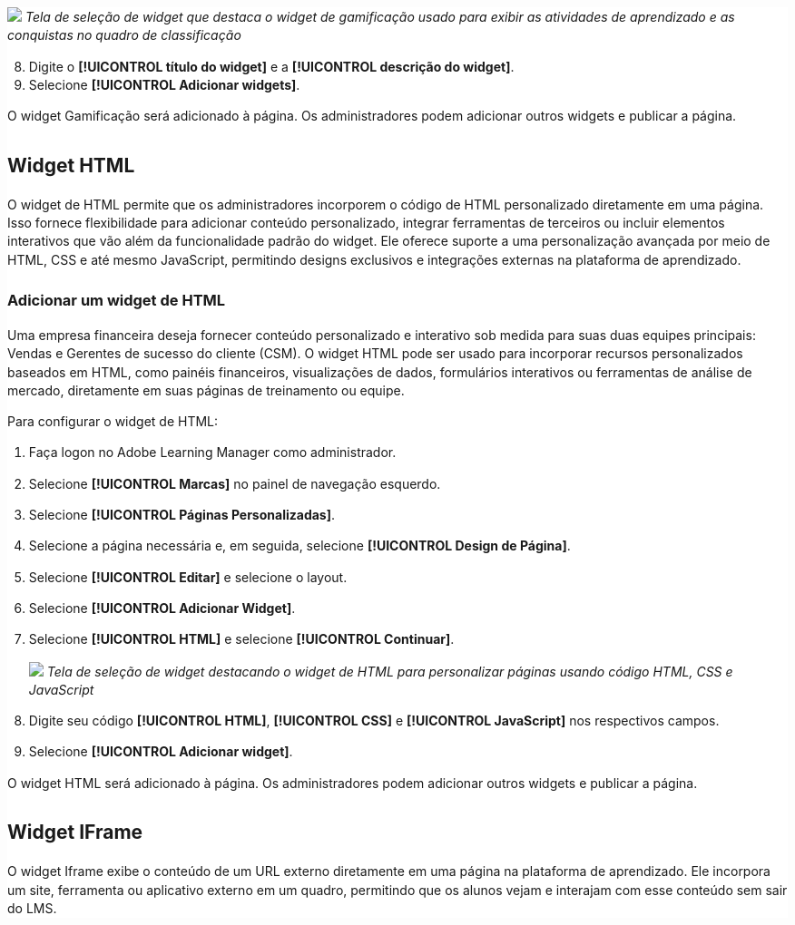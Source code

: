    ![](assets/select-gamification.png)
   _Tela de seleção de widget que destaca o widget de gamificação usado para exibir as atividades de aprendizado e as conquistas no quadro de classificação_

8. Digite o **[!UICONTROL título do widget]** e a **[!UICONTROL descrição do widget]**.
9. Selecione **[!UICONTROL Adicionar widgets]**.

O widget Gamificação será adicionado à página. Os administradores podem adicionar outros widgets e publicar a página.

## Widget HTML

O widget de HTML permite que os administradores incorporem o código de HTML personalizado diretamente em uma página. Isso fornece flexibilidade para adicionar conteúdo personalizado, integrar ferramentas de terceiros ou incluir elementos interativos que vão além da funcionalidade padrão do widget. Ele oferece suporte a uma personalização avançada por meio de HTML, CSS e até mesmo JavaScript, permitindo designs exclusivos e integrações externas na plataforma de aprendizado.

### Adicionar um widget de HTML

Uma empresa financeira deseja fornecer conteúdo personalizado e interativo sob medida para suas duas equipes principais: Vendas e Gerentes de sucesso do cliente (CSM). O widget HTML pode ser usado para incorporar recursos personalizados baseados em HTML, como painéis financeiros, visualizações de dados, formulários interativos ou ferramentas de análise de mercado, diretamente em suas páginas de treinamento ou equipe.

Para configurar o widget de HTML:

1. Faça logon no Adobe Learning Manager como administrador.
2. Selecione **[!UICONTROL Marcas]** no painel de navegação esquerdo.
3. Selecione **[!UICONTROL Páginas Personalizadas]**.
4. Selecione a página necessária e, em seguida, selecione **[!UICONTROL Design de Página]**.
5. Selecione **[!UICONTROL Editar]** e selecione o layout.
6. Selecione **[!UICONTROL Adicionar Widget]**.
7. Selecione **[!UICONTROL HTML]** e selecione **[!UICONTROL Continuar]**.

   ![](assets/select-html.png)
   _Tela de seleção de widget destacando o widget de HTML para personalizar páginas usando código HTML, CSS e JavaScript_

8. Digite seu código **[!UICONTROL HTML]**, **[!UICONTROL CSS]** e **[!UICONTROL JavaScript]** nos respectivos campos.
9. Selecione **[!UICONTROL Adicionar widget]**.

O widget HTML será adicionado à página. Os administradores podem adicionar outros widgets e publicar a página.

## Widget IFrame

O widget Iframe exibe o conteúdo de um URL externo diretamente em uma página na plataforma de aprendizado. Ele incorpora um site, ferramenta ou aplicativo externo em um quadro, permitindo que os alunos vejam e interajam com esse conteúdo sem sair do LMS.
